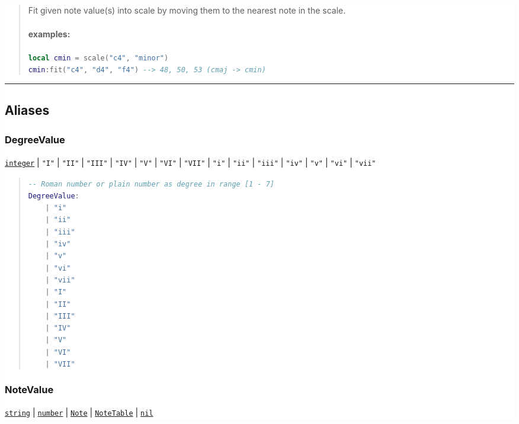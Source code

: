 > Fit given note value(s) into scale by moving them to the nearest note in the scale.
> 
> #### examples:
> ```lua
> local cmin = scale("c4", "minor")
> cmin:fit("c4", "d4", "f4") --> 48, 50, 53 (cmaj -> cmin)
> ```  



---  
## Aliases  
### DegreeValue<a name="DegreeValue"></a>
[`integer`](../API/builtins/integer.md) | `"I"` | `"II"` | `"III"` | `"IV"` | `"V"` | `"VI"` | `"VII"` | `"i"` | `"ii"` | `"iii"` | `"iv"` | `"v"` | `"vi"` | `"vii"`  
> ```lua
> -- Roman number or plain number as degree in range [1 - 7]
> DegreeValue:
>     | "i"
>     | "ii"
>     | "iii"
>     | "iv"
>     | "v"
>     | "vi"
>     | "vii"
>     | "I"
>     | "II"
>     | "III"
>     | "IV"
>     | "V"
>     | "VI"
>     | "VII"
> ```  
  
### NoteValue<a name="NoteValue"></a>
[`string`](../API/builtins/string.md) | [`number`](../API/builtins/number.md) | [`Note`](../API/note.md#Note) | [`NoteTable`](../API/note.md#NoteTable) | [`nil`](../API/builtins/nil.md)  
  
  




